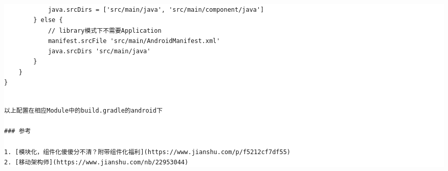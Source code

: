                 java.srcDirs = ['src/main/java', 'src/main/component/java']
            } else {
                // library模式下不需要Application
                manifest.srcFile 'src/main/AndroidManifest.xml'
                java.srcDirs 'src/main/java'
            }
        }
    }
```

以上配置在相应Module中的build.gradle的android下

### 参考

1. [模块化，组件化傻傻分不清？附带组件化福利](https://www.jianshu.com/p/f5212cf7df55)
2. [移动架构师](https://www.jianshu.com/nb/22953044)